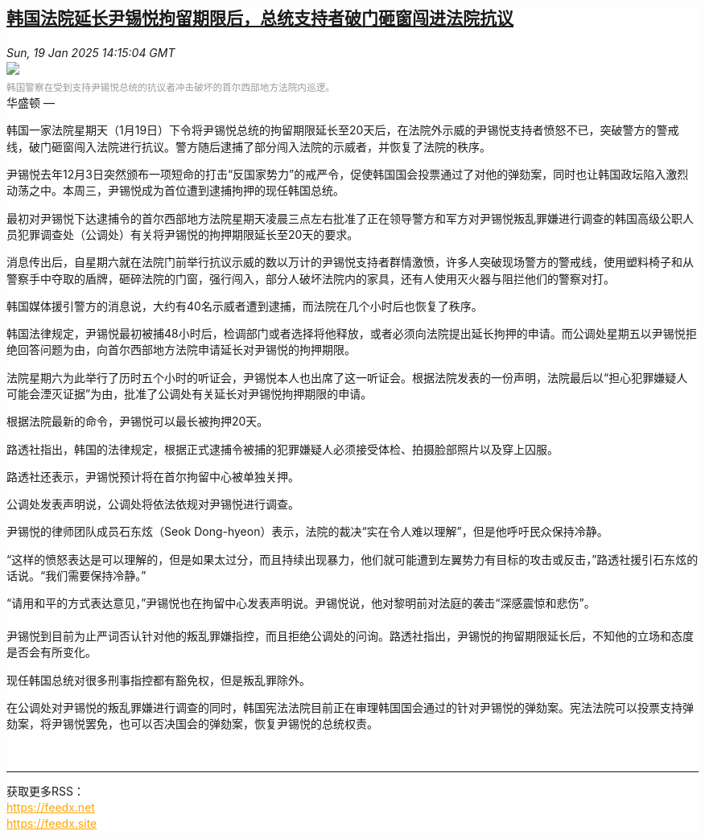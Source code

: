 
[韩国法院延长尹锡悦拘留期限后，总统支持者破门砸窗闯进法院抗议](https://www.voachinese.com/a/south-korea-court-extends-yoon-s-detention-protesters-storm-court-20250119/7942285.html)
------

<div><i>Sun, 19 Jan 2025 14:15:04 GMT</i></div><img src="https://images.weserv.nl?url=gdb.voanews.com/4e827781-f21a-4553-9541-5cf555fec025_cx0_cy10_cw0_r1_s_w900.jpg" width="100%"><div><small style="color: #999;">韩国警察在受到支持尹锡悦总统的抗议者冲击破坏的首尔西部地方法院内巡逻。</small></div>华盛顿 — <p>韩国一家法院星期天（1月19日）下令将尹锡悦总统的拘留期限延长至20天后，在法院外示威的尹锡悦支持者愤怒不已，突破警方的警戒线，破门砸窗闯入法院进行抗议。警方随后逮捕了部分闯入法院的示威者，并恢复了法院的秩序。</p><p>尹锡悦去年12月3日突然颁布一项短命的打击“反国家势力”的戒严令，促使韩国国会投票通过了对他的弹劾案，同时也让韩国政坛陷入激烈动荡之中。本周三，尹锡悦成为首位遭到逮捕拘押的现任韩国总统。</p><p>最初对尹锡悦下达逮捕令的首尔西部地方法院星期天凌晨三点左右批准了正在领导警方和军方对尹锡悦叛乱罪嫌进行调查的韩国高级公职人员犯罪调查处（公调处）有关将尹锡悦的拘押期限延长至20天的要求。</p><p>消息传出后，自星期六就在法院门前举行抗议示威的数以万计的尹锡悦支持者群情激愤，许多人突破现场警方的警戒线，使用塑料椅子和从警察手中夺取的盾牌，砸碎法院的门窗，强行闯入，部分人破坏法院内的家具，还有人使用灭火器与阻拦他们的警察对打。</p><p>韩国媒体援引警方的消息说，大约有40名示威者遭到逮捕，而法院在几个小时后也恢复了秩序。</p><p>韩国法律规定，尹锡悦最初被捕48小时后，检调部门或者选择将他释放，或者必须向法院提出延长拘押的申请。而公调处星期五以尹锡悦拒绝回答问题为由，向首尔西部地方法院申请延长对尹锡悦的拘押期限。</p><p>法院星期六为此举行了历时五个小时的听证会，尹锡悦本人也出席了这一听证会。根据法院发表的一份声明，法院最后以“担心犯罪嫌疑人可能会湮灭证据”为由，批准了公调处有关延长对尹锡悦拘押期限的申请。</p><p>根据法院最新的命令，尹锡悦可以最长被拘押20天。</p><p>路透社指出，韩国的法律规定，根据正式逮捕令被捕的犯罪嫌疑人必须接受体检、拍摄脸部照片以及穿上囚服。</p><p>路透社还表示，尹锡悦预计将在首尔拘留中心被单独关押。</p><p>公调处发表声明说，公调处将依法依规对尹锡悦进行调查。</p><p>尹锡悦的律师团队成员石东炫（Seok Dong-hyeon）表示，法院的裁决“实在令人难以理解”，但是他呼吁民众保持冷静。</p><p>“这样的愤怒表达是可以理解的，但是如果太过分，而且持续出现暴力，他们就可能遭到左翼势力有目标的攻击或反击，”路透社援引石东炫的话说。“我们需要保持冷静。”</p><p>“请用和平的方式表达意见，”尹锡悦也在拘留中心发表声明说。尹锡悦说，他对黎明前对法庭的袭击“深感震惊和悲伤”。<br /><br />尹锡悦到目前为止严词否认针对他的叛乱罪嫌指控，而且拒绝公调处的问询。路透社指出，尹锡悦的拘留期限延长后，不知他的立场和态度是否会有所变化。</p><p>现任韩国总统对很多刑事指控都有豁免权，但是叛乱罪除外。</p><p>在公调处对尹锡悦的叛乱罪嫌进行调查的同时，韩国宪法法院目前正在审理韩国国会通过的针对尹锡悦的弹劾案。宪法法院可以投票支持弹劾案，将尹锡悦罢免，也可以否决国会的弹劾案，恢复尹锡悦的总统权责。</p><br><hr><div>获取更多RSS：<br><a href="https://feedx.net" style="color:orange" target="_blank">https://feedx.net</a> <br><a href="https://feedx.site" style="color:orange" target="_blank">https://feedx.site</a><br></div>
